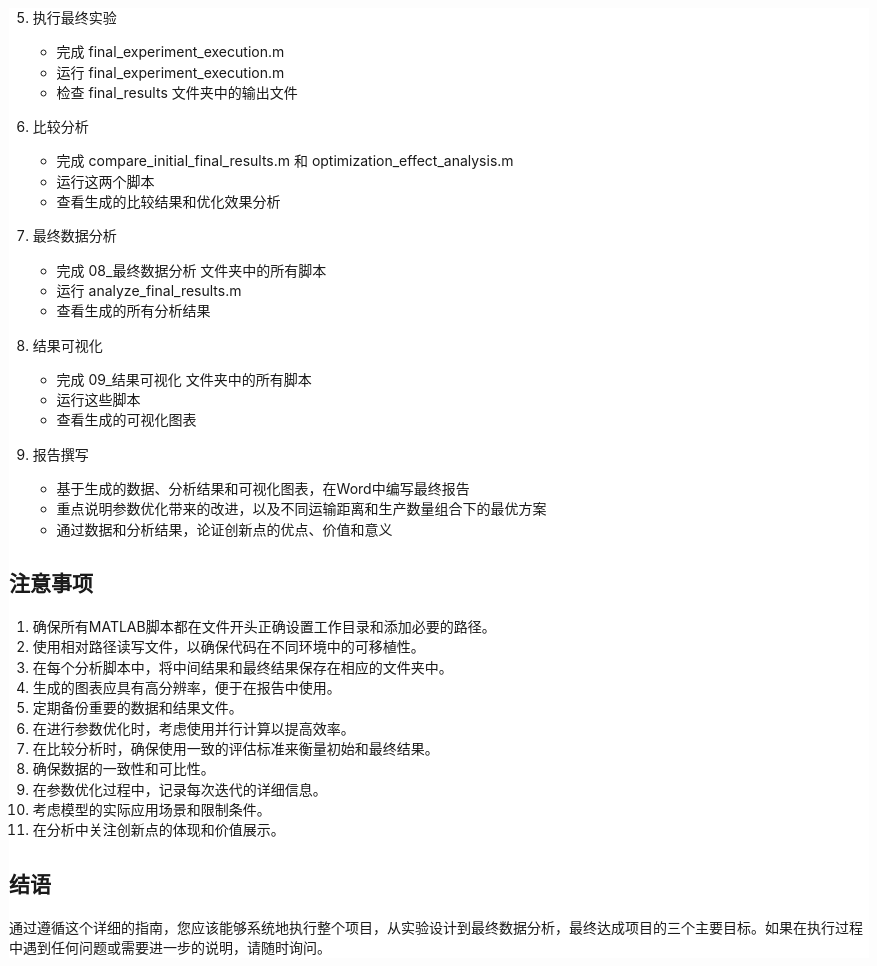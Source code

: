 5. 执行最终实验
   - 完成 final_experiment_execution.m
   - 运行 final_experiment_execution.m
   - 检查 final_results 文件夹中的输出文件

6. 比较分析
   - 完成 compare_initial_final_results.m 和 optimization_effect_analysis.m
   - 运行这两个脚本
   - 查看生成的比较结果和优化效果分析

7. 最终数据分析
   - 完成 08_最终数据分析 文件夹中的所有脚本
   - 运行 analyze_final_results.m
   - 查看生成的所有分析结果

8. 结果可视化
   - 完成 09_结果可视化 文件夹中的所有脚本
   - 运行这些脚本
   - 查看生成的可视化图表

9. 报告撰写
   - 基于生成的数据、分析结果和可视化图表，在Word中编写最终报告
   - 重点说明参数优化带来的改进，以及不同运输距离和生产数量组合下的最优方案
   - 通过数据和分析结果，论证创新点的优点、价值和意义

## 注意事项
1. 确保所有MATLAB脚本都在文件开头正确设置工作目录和添加必要的路径。
2. 使用相对路径读写文件，以确保代码在不同环境中的可移植性。
3. 在每个分析脚本中，将中间结果和最终结果保存在相应的文件夹中。
4. 生成的图表应具有高分辨率，便于在报告中使用。
5. 定期备份重要的数据和结果文件。
6. 在进行参数优化时，考虑使用并行计算以提高效率。
7. 在比较分析时，确保使用一致的评估标准来衡量初始和最终结果。
8. 确保数据的一致性和可比性。
9. 在参数优化过程中，记录每次迭代的详细信息。
10. 考虑模型的实际应用场景和限制条件。
11. 在分析中关注创新点的体现和价值展示。

## 结语
通过遵循这个详细的指南，您应该能够系统地执行整个项目，从实验设计到最终数据分析，最终达成项目的三个主要目标。如果在执行过程中遇到任何问题或需要进一步的说明，请随时询问。